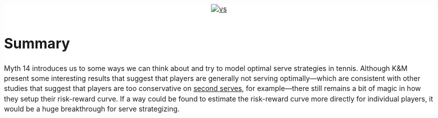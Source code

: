 <div>
    <a href="https://plot.ly/~on-the-t/814/" target="_blank" title=" vs " style="display: block; text-align: center;"><img src="https://plot.ly/~on-the-t/814.png" alt=" vs " style="max-width: 100%;width: 750px;"  width="750" onerror="this.onerror=null;this.src='https://plot.ly/404.png';" /></a>
    <script data-plotly="on-the-t:814"  src="https://plot.ly/embed.js" async></script>
</div>


# Summary

Myth 14 introduces us to some ways we can think about and try to model optimal serve strategies in tennis. Although K&M present some interesting results that suggest that players are generally not serving optimally&mdash;which are consistent with other studies that suggest that players are too conservative on [second serves](http://fivethirtyeight.com/datalab/why-tennis-players-dont-take-more-risks-on-second-serves/), for example&mdash;there still remains a bit of magic in how they setup their risk-reward curve. If a way could be found to estimate the risk-reward curve more directly for individual players, it would be a huge breakthrough for serve strategizing.





